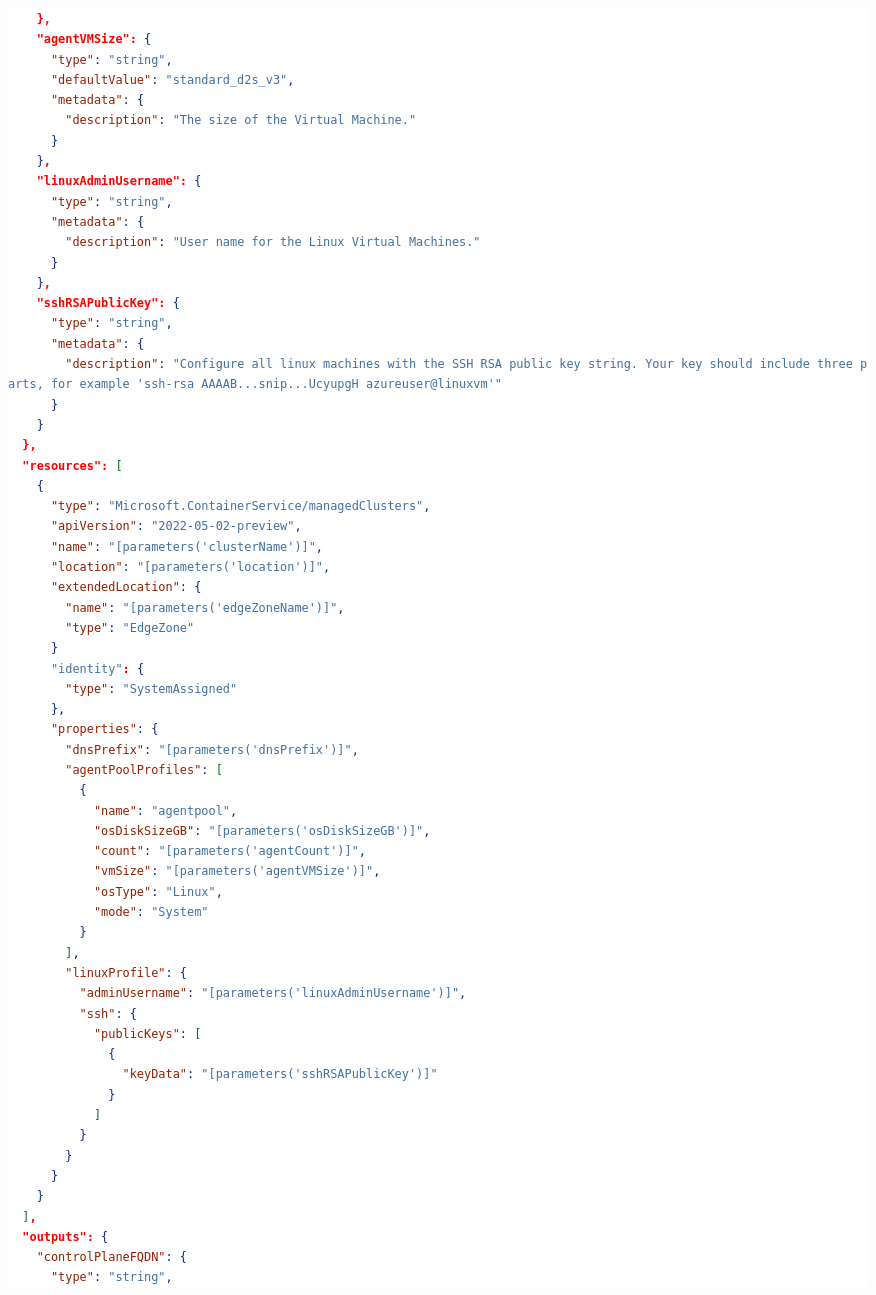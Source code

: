 ```json
    },
    "agentVMSize": {
      "type": "string",
      "defaultValue": "standard_d2s_v3",
      "metadata": {
        "description": "The size of the Virtual Machine."
      }
    },
    "linuxAdminUsername": {
      "type": "string",
      "metadata": {
        "description": "User name for the Linux Virtual Machines."
      }
    },
    "sshRSAPublicKey": {
      "type": "string",
      "metadata": {
        "description": "Configure all linux machines with the SSH RSA public key string. Your key should include three parts, for example 'ssh-rsa AAAAB...snip...UcyupgH azureuser@linuxvm'"
      }
    }
  },
  "resources": [
    {
      "type": "Microsoft.ContainerService/managedClusters",
      "apiVersion": "2022-05-02-preview",
      "name": "[parameters('clusterName')]",
      "location": "[parameters('location')]",
      "extendedLocation": {
        "name": "[parameters('edgeZoneName')]",
        "type": "EdgeZone"
      }
      "identity": {
        "type": "SystemAssigned"
      },
      "properties": {
        "dnsPrefix": "[parameters('dnsPrefix')]",
        "agentPoolProfiles": [
          {
            "name": "agentpool",
            "osDiskSizeGB": "[parameters('osDiskSizeGB')]",
            "count": "[parameters('agentCount')]",
            "vmSize": "[parameters('agentVMSize')]",
            "osType": "Linux",
            "mode": "System"
          }
        ],
        "linuxProfile": {
          "adminUsername": "[parameters('linuxAdminUsername')]",
          "ssh": {
            "publicKeys": [
              {
                "keyData": "[parameters('sshRSAPublicKey')]"
              }
            ]
          }
        }
      }
    }
  ],
  "outputs": {
    "controlPlaneFQDN": {
      "type": "string",
```

[aez-overview]: /azure/extended-zones/overview
[configure-cluster]: ./cluster-configuration.md
[arm-template-deploy]: /azure/azure-resource-manager/templates/deployment-tutorial-local-template
[concepts-cluster]: /azure/aks/core-aks-concepts
[az-aks-create]: /cli/azure/aks#az_aks_create